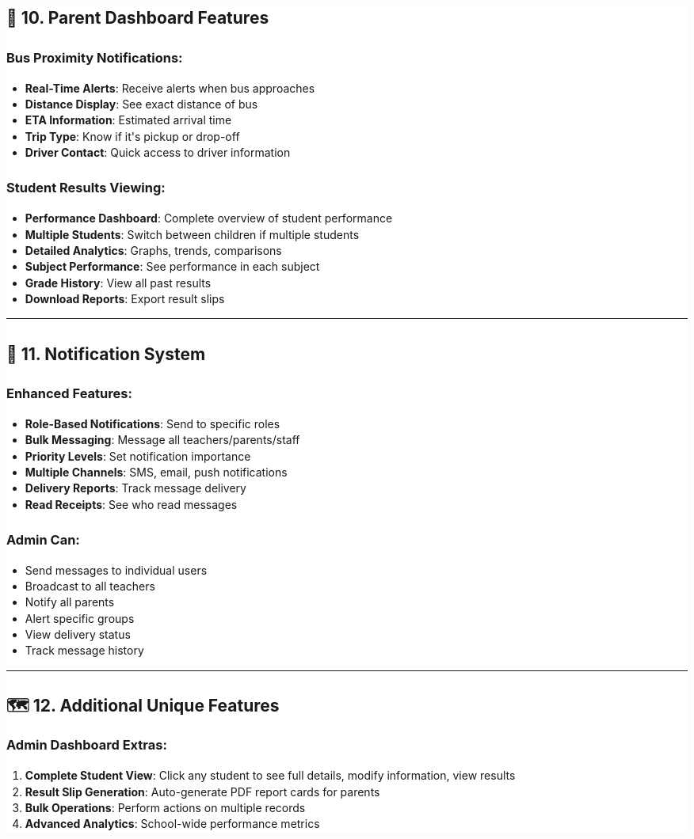 
## 📱 10. Parent Dashboard Features

### Bus Proximity Notifications:
- **Real-Time Alerts**: Receive alerts when bus approaches
- **Distance Display**: See exact distance of bus
- **ETA Information**: Estimated arrival time
- **Trip Type**: Know if it's pickup or drop-off
- **Driver Contact**: Quick access to driver information

### Student Results Viewing:
- **Performance Dashboard**: Complete overview of student performance
- **Multiple Students**: Switch between children if multiple students
- **Detailed Analytics**: Graphs, trends, comparisons
- **Subject Performance**: See performance in each subject
- **Grade History**: View all past results
- **Download Reports**: Export result slips

---

## 🔔 11. Notification System

### Enhanced Features:
- **Role-Based Notifications**: Send to specific roles
- **Bulk Messaging**: Message all teachers/parents/staff
- **Priority Levels**: Set notification importance
- **Multiple Channels**: SMS, email, push notifications
- **Delivery Reports**: Track message delivery
- **Read Receipts**: See who read messages

### Admin Can:
- Send messages to individual users
- Broadcast to all teachers
- Notify all parents
- Alert specific groups
- View delivery status
- Track message history

---

## 🗺️ 12. Additional Unique Features

### Admin Dashboard Extras:
1. **Complete Student View**: Click any student to see full details, modify information, view results
2. **Result Slip Generation**: Auto-generate PDF report cards for parents
3. **Bulk Operations**: Perform actions on multiple records
4. **Advanced Analytics**: School-wide performance metrics
